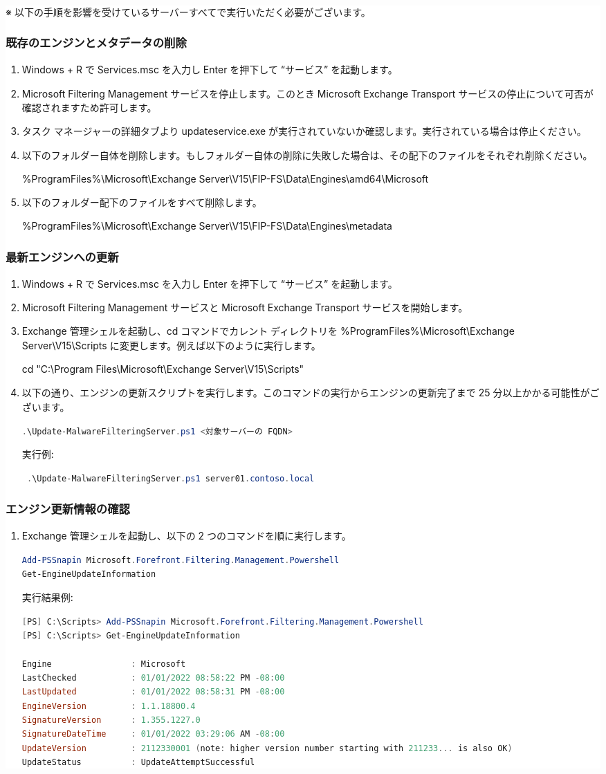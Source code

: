 ※ 以下の手順を影響を受けているサーバーすべてで実行いただく必要がございます。

### 既存のエンジンとメタデータの削除

1. Windows + R で Services.msc を入力し Enter を押下して “サービス” を起動します。
2. Microsoft Filtering Management サービスを停止します。このとき Microsoft Exchange Transport サービスの停止について可否が確認されますため許可します。
3. タスク マネージャーの詳細タブより updateservice.exe が実行されていないか確認します。実行されている場合は停止ください。
4. 以下のフォルダー自体を削除します。もしフォルダー自体の削除に失敗した場合は、その配下のファイルをそれぞれ削除ください。

   %ProgramFiles%\Microsoft\Exchange Server\V15\FIP-FS\Data\Engines\amd64\Microsoft

5. 以下のフォルダー配下のファイルをすべて削除します。

   %ProgramFiles%\Microsoft\Exchange Server\V15\FIP-FS\Data\Engines\metadata

### 最新エンジンへの更新

1. Windows + R で Services.msc を入力し Enter を押下して “サービス” を起動します。
2. Microsoft Filtering Management サービスと Microsoft Exchange Transport サービスを開始します。
3. Exchange 管理シェルを起動し、cd コマンドでカレント ディレクトリを %ProgramFiles%\Microsoft\Exchange Server\V15\Scripts に変更します。例えば以下のように実行します。

   cd "C:\Program Files\Microsoft\Exchange Server\V15\Scripts"

4. 以下の通り、エンジンの更新スクリプトを実行します。このコマンドの実行からエンジンの更新完了まで 25 分以上かかる可能性がございます。

   ```PowerShell
   .\Update-MalwareFilteringServer.ps1 <対象サーバーの FQDN>
   ```

   実行例:

   ```PowerShell
    .\Update-MalwareFilteringServer.ps1 server01.contoso.local
   ```

### エンジン更新情報の確認

1. Exchange 管理シェルを起動し、以下の 2 つのコマンドを順に実行します。

   ```PowerShell
   Add-PSSnapin Microsoft.Forefront.Filtering.Management.Powershell
   Get-EngineUpdateInformation
   ```

   実行結果例:

   ```PowerShell
   [PS] C:\Scripts> Add-PSSnapin Microsoft.Forefront.Filtering.Management.Powershell
   [PS] C:\Scripts> Get-EngineUpdateInformation

   Engine                : Microsoft
   LastChecked           : 01/01/2022 08:58:22 PM -08:00
   LastUpdated           : 01/01/2022 08:58:31 PM -08:00
   EngineVersion         : 1.1.18800.4
   SignatureVersion      : 1.355.1227.0
   SignatureDateTime     : 01/01/2022 03:29:06 AM -08:00
   UpdateVersion         : 2112330001 (note: higher version number starting with 211233... is also OK)
   UpdateStatus          : UpdateAttemptSuccessful
   ```
